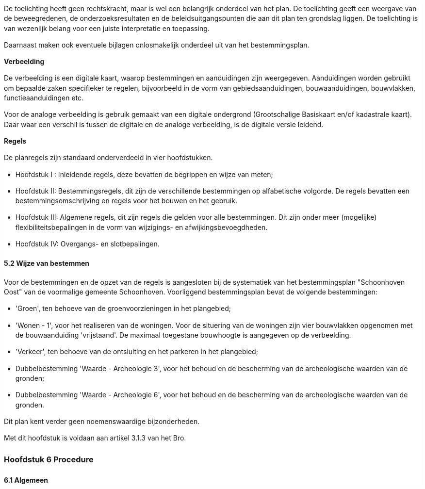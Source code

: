 De toelichting heeft geen rechtskracht, maar is wel een belangrijk onderdeel van het plan. De toelichting geeft een weergave van de beweegredenen, de onderzoeksresultaten en de beleidsuitgangspunten die aan dit plan ten grondslag liggen. De toelichting is van wezenlijk belang voor een juiste interpretatie en toepassing.

Daarnaast maken ook eventuele bijlagen onlosmakelijk onderdeel uit van het bestemmingsplan.

**Verbeelding**

De verbeelding is een digitale kaart, waarop bestemmingen en aanduidingen zijn weergegeven. Aanduidingen worden gebruikt om bepaalde zaken specifieker te regelen, bijvoorbeeld in de vorm van gebiedsaanduidingen, bouwaanduidingen, bouwvlakken, functieaanduidingen etc.

Voor de analoge verbeelding is gebruik gemaakt van een digitale ondergrond (Grootschalige Basiskaart en/of kadastrale kaart). Daar waar een verschil is tussen de digitale en de analoge verbeelding, is de digitale versie leidend.

**Regels**

De planregels zijn standaard onderverdeeld in vier hoofdstukken.

* Hoofdstuk I : Inleidende regels, deze bevatten de begrippen en wijze van meten;

* Hoofdstuk II: Bestemmingsregels, dit zijn de verschillende bestemmingen op alfabetische volgorde. De regels bevatten een bestemmingsomschrijving en regels voor het bouwen en het gebruik.

* Hoofdstuk III: Algemene regels, dit zijn regels die gelden voor alle bestemmingen. Dit zijn onder meer (mogelijke) flexibiliteitsbepalingen in de vorm van wijzigings\- en afwijkingsbevoegdheden.

* Hoofdstuk IV: Overgangs\- en slotbepalingen.

#### 5\.2 Wijze van bestemmen

Voor de bestemmingen en de opzet van de regels is aangesloten bij de systematiek van het bestemmingsplan "Schoonhoven Oost" van de voormalige gemeente Schoonhoven. Voorliggend bestemmingsplan bevat de volgende bestemmingen:

* 'Groen', ten behoeve van de groenvoorzieningen in het plangebied;

* 'Wonen \- 1', voor het realiseren van de woningen. Voor de situering van de woningen zijn vier bouwvlakken opgenomen met de bouwaanduiding 'vrijstaand'. De maximaal toegestane bouwhoogte is aangegeven op de verbeelding.

* 'Verkeer', ten behoeve van de ontsluiting en het parkeren in het plangebied;

* Dubbelbestemming 'Waarde \- Archeologie 3', voor het behoud en de bescherming van de archeologische waarden van de gronden;

* Dubbelbestemming 'Waarde \- Archeologie 6', voor het behoud en de bescherming van de archeologische waarden van de gronden.

Dit plan kent verder geen noemenswaardige bijzonderheden.

Met dit hoofdstuk is voldaan aan artikel 3\.1\.3 van het Bro.

### Hoofdstuk 6 Procedure

#### 6\.1 Algemeen
